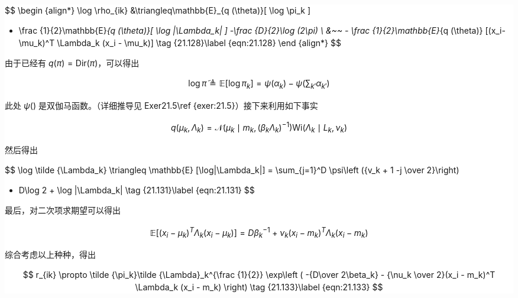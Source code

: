 $$
\begin {align*}
\log \rho_{ik} 
&\triangleq\mathbb{E}_{q (\theta)}[ \log \pi_k ] 
+ \frac {1}{2}\mathbb{E}_{q (\theta)}[
\log |\Lambda_k| ] -\frac {D}{2}\log (2\pi)
\\
&~~ - \frac {1}{2}\mathbb{E}_{q (\theta)}
[(x_i-\mu_k)^T \Lambda_k (x_i - \mu_k)] 
\tag {21.128}\label {eqn:21.128}
\end {align*}
$$

由于已经有 $q (\pi) = \text {Dir}(\pi)$，可以得出

$$
\log \tilde {\pi} \triangleq\mathbb{E} [\log \pi_k] 
= \psi (\alpha_k) - \psi ( \sum_{k'} \alpha_{k'} )
\tag {21.129}\label {eqn:21.129}
$$

此处 $\psi ()$ 是双伽马函数。（详细推导见 Exer21.5\ref {exer:21.5}）接下来利用如下事实

$$
q (\mu_k, \Lambda_k) = \mathcal {N} (
\mu_k \mid m_k, (\beta_k \Lambda_k)^{-1})
\text {Wi}(\Lambda_k \mid L_k, \nu_k)
\tag {21.130}\label {eqn:21.130}
$$

然后得出

$$
\log \tilde {\Lambda_k} \triangleq 
\mathbb{E} [\log|\Lambda_k|] = \sum_{j=1}^D \psi\left ({v_k + 1 -j \over 2}\right) 
+ D\log 2  + \log |\Lambda_k|
\tag {21.131}\label {eqn:21.131}
$$

最后，对二次项求期望可以得出

$$
\mathbb{E} [ (x_i - \mu_k)^T \Lambda_k (x_i - \mu_k) ]
= D\beta_k^{-1} + \nu_k (x_i - m_k)^T \Lambda_k (x_i - m_k) 
\tag {21.132}\label {eqn:21.132}
$$

综合考虑以上种种，得出

$$
r_{ik} \propto \tilde {\pi_k}\tilde {\Lambda}_k^{\frac {1}{2}} \exp\left ( -{D\over 2\beta_k} - {\nu_k \over 2}(x_i - m_k)^T \Lambda_k (x_i - m_k)
\right)
\tag {21.133}\label {eqn:21.133}
$$
